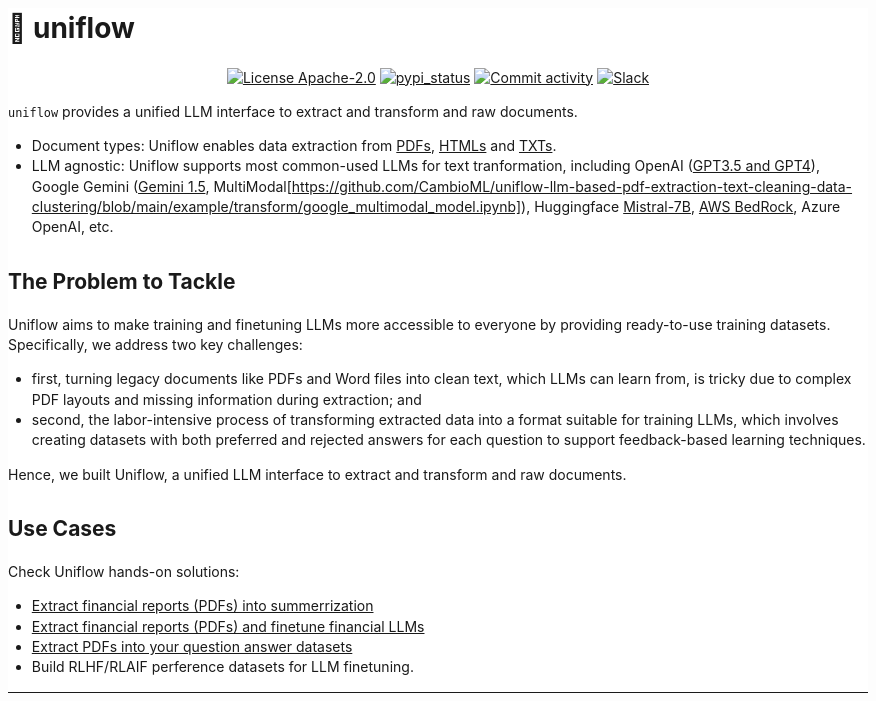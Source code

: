 # 🌊 uniflow
<p align="center">
  <a href="/LICENSE"><img alt="License Apache-2.0" src="https://img.shields.io/github/license/cambioml/uniflow?style=flat-square"></a>
  <a href="https://pypi.org/project/uniflow"><img src="https://img.shields.io/pypi/v/uniflow.svg" alt="pypi_status" /></a>
  <a href="https://github.com/cambioml/uniflow/graphs/commit-activity"><img alt="Commit activity" src="https://img.shields.io/github/commit-activity/m/cambioml/uniflow?style=flat-square"/></a>
  <a href="https://join.slack.com/t/cambiomlworkspace/shared_invite/zt-1zes33rmt-20Rag043uvExUaUdvt5_xQ"><img src="https://badgen.net/badge/Join/Community/cyan?icon=slack" alt="Slack" /></a>
</p>

`uniflow` provides a unified LLM interface to extract and transform and raw documents.
- Document types: Uniflow enables data extraction from [PDFs](https://github.com/CambioML/uniflow-llm-based-text-extraction-data-cleaning-clustering/blob/main/example/extract/extract_pdf_with_recursive_splitter.ipynb), [HTMLs](https://github.com/CambioML/uniflow-llm-based-text-extraction-data-cleaning-clustering/blob/main/example/extract/extract_html.ipynb) and [TXTs](https://github.com/CambioML/uniflow-llm-based-text-extraction-data-cleaning-clustering/blob/main/example/extract/extract_txt.ipynb).
- LLM agnostic: Uniflow supports most common-used LLMs for text tranformation, including OpenAI ([GPT3.5 and GPT4](https://github.com/CambioML/uniflow-llm-based-pdf-extraction-text-cleaning-data-clustering/blob/main/example/transform/openai_pdf_source_10k_summary.ipynb)), Google Gemini ([Gemini 1.5](https://github.com/CambioML/uniflow-llm-based-pdf-extraction-text-cleaning-data-clustering/blob/main/example/transform/google_model.ipynb), MultiModal[https://github.com/CambioML/uniflow-llm-based-pdf-extraction-text-cleaning-data-clustering/blob/main/example/transform/google_multimodal_model.ipynb]), Huggingface [Mistral-7B](https://huggingface.co/mistralai/Mistral-7B-v0.1), [AWS BedRock](https://github.com/CambioML/uniflow-llm-based-pdf-extraction-text-cleaning-data-clustering/blob/main/example/rater/bedrock_classification.ipynb), Azure OpenAI, etc.

## The Problem to Tackle
Uniflow aims to make training and finetuning LLMs more accessible to everyone by providing ready-to-use training datasets. Specifically, we address two key challenges: 
- first, turning legacy documents like PDFs and Word files into clean text, which LLMs can learn from, is tricky due to complex PDF layouts and missing information during extraction; and 
- second, the labor-intensive process of transforming extracted data into a format suitable for training LLMs, which involves creating datasets with both preferred and rejected answers for each question to support feedback-based learning techniques.

Hence, we built Uniflow, a unified LLM interface to extract and transform and raw documents.

## Use Cases

Check Uniflow hands-on solutions:

- [Extract financial reports (PDFs) into summerrization](https://github.com/CambioML/cambio-cookbook/blob/main/examples/10K_Evaluator/10K_PDF_Summary.ipynb)
- [Extract financial reports (PDFs) and finetune financial LLMs](https://github.com/CambioML/cambio-cookbook/blob/main/examples/10K_Evaluator/10K_PDF_Evaluator.ipynb)
- [Extract PDFs into your question answer datasets](https://github.com/CambioML/uniflow-llm-based-pdf-extraction-text-cleaning-data-clustering/blob/main/example/transform/huggingface_model_5QAs.ipynb)
- Build RLHF/RLAIF perference datasets for LLM finetuning.

---